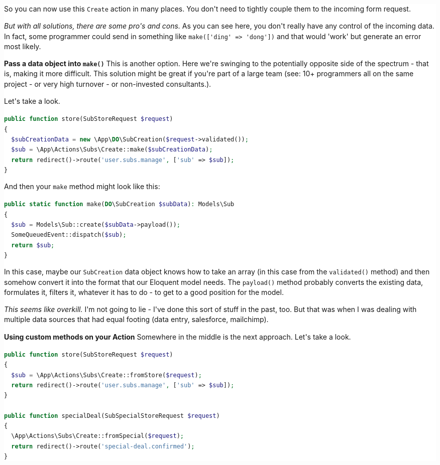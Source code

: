 So you can now use this `Create` action in many places.  You don't need to tightly couple them to the incoming form request.

_But with all solutions, there are some pro's and cons._ As you can see here, you don't really have any control of the incoming data. In fact, some programmer could send in something like `make(['ding' => 'dong'])` and that would 'work' but generate an error most likely.

**Pass a data object into `make()`** This is another option. Here we're swinging to the potentially opposite side of the spectrum - that is, making it more difficult.  This solution might be great if you're part of a large team (see: 10+ programmers all on the same project - or very high turnover - or non-invested consultants.). 

Let's take a look.

```php
public function store(SubStoreRequest $request)
{
  $subCreationData = new \App\DO\SubCreation($request->validated());
  $sub = \App\Actions\Subs\Create::make($subCreationData);
  return redirect()->route('user.subs.manage', ['sub' => $sub]);
}
```

And then your `make` method might look like this:

```php
public static function make(DO\SubCreation $subData): Models\Sub
{
  $sub = Models\Sub::create($subData->payload());
  SomeQueuedEvent::dispatch($sub);
  return $sub;
}
```

In this case, maybe our `SubCreation` data object knows how to take an array (in this case from the `validated()` method) and then somehow convert it into the format that our Eloquent model needs. The `payload()` method probably converts the existing data, formulates it, filters it, whatever it has to do - to get to a good position for the model.

_This seems like overkill._ I'm not going to lie - I've done this sort of stuff in the past, too. But that was when I was dealing with multiple data sources that had equal footing (data entry, salesforce, mailchimp).

**Using custom methods on your Action** Somewhere in the middle is the next approach.  Let's take a look.

```php
public function store(SubStoreRequest $request)
{
  $sub = \App\Actions\Subs\Create::fromStore($request);
  return redirect()->route('user.subs.manage', ['sub' => $sub]);
}

public function specialDeal(SubSpecialStoreRequest $request)
{
  \App\Actions\Subs\Create::fromSpecial($request);
  return redirect()->route('special-deal.confirmed');
}
```
